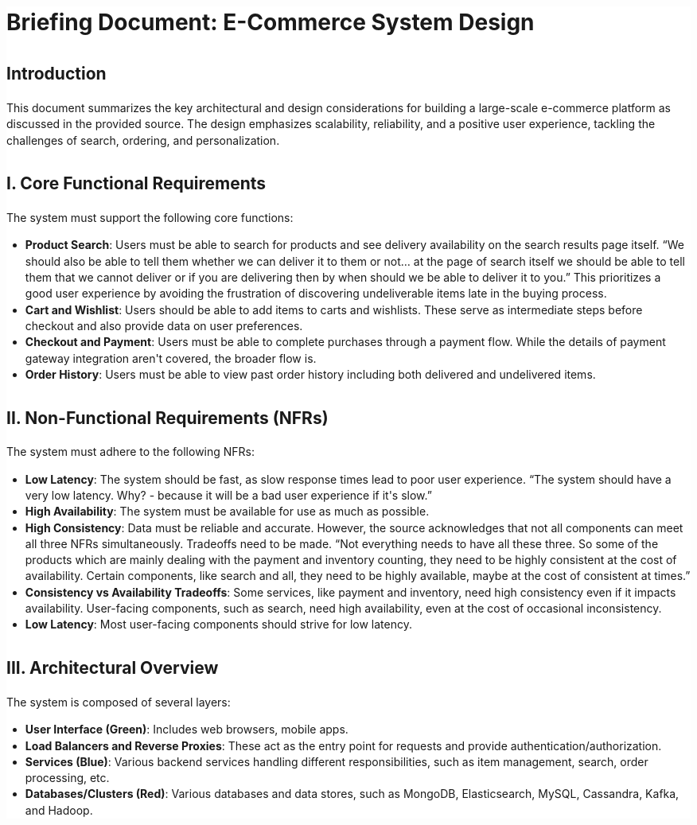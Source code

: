 # Briefing Document: E-Commerce System Design

## Introduction

This document summarizes the key architectural and design considerations for building a large-scale e-commerce platform as discussed in the provided source. The design emphasizes scalability, reliability, and a positive user experience, tackling the challenges of search, ordering, and personalization.

## I. Core Functional Requirements

The system must support the following core functions:

- **Product Search**: Users must be able to search for products and see delivery availability on the search results page itself. “We should also be able to tell them whether we can deliver it to them or not… at the page of search itself we should be able to tell them that we cannot deliver or if you are delivering then by when should we be able to deliver it to you.” This prioritizes a good user experience by avoiding the frustration of discovering undeliverable items late in the buying process.
- **Cart and Wishlist**: Users should be able to add items to carts and wishlists. These serve as intermediate steps before checkout and also provide data on user preferences.
- **Checkout and Payment**: Users must be able to complete purchases through a payment flow. While the details of payment gateway integration aren't covered, the broader flow is.
- **Order History**: Users must be able to view past order history including both delivered and undelivered items.

## II. Non-Functional Requirements (NFRs)

The system must adhere to the following NFRs:

- **Low Latency**: The system should be fast, as slow response times lead to poor user experience. “The system should have a very low latency. Why? - because it will be a bad user experience if it's slow.”
- **High Availability**: The system must be available for use as much as possible.
- **High Consistency**: Data must be reliable and accurate. However, the source acknowledges that not all components can meet all three NFRs simultaneously. Tradeoffs need to be made. “Not everything needs to have all these three. So some of the products which are mainly dealing with the payment and inventory counting, they need to be highly consistent at the cost of availability. Certain components, like search and all, they need to be highly available, maybe at the cost of consistent at times.”
- **Consistency vs Availability Tradeoffs**: Some services, like payment and inventory, need high consistency even if it impacts availability. User-facing components, such as search, need high availability, even at the cost of occasional inconsistency.
- **Low Latency**: Most user-facing components should strive for low latency.

## III. Architectural Overview

The system is composed of several layers:

- **User Interface (Green)**: Includes web browsers, mobile apps.
- **Load Balancers and Reverse Proxies**: These act as the entry point for requests and provide authentication/authorization.
- **Services (Blue)**: Various backend services handling different responsibilities, such as item management, search, order processing, etc.
- **Databases/Clusters (Red)**: Various databases and data stores, such as MongoDB, Elasticsearch, MySQL, Cassandra, Kafka, and Hadoop.
